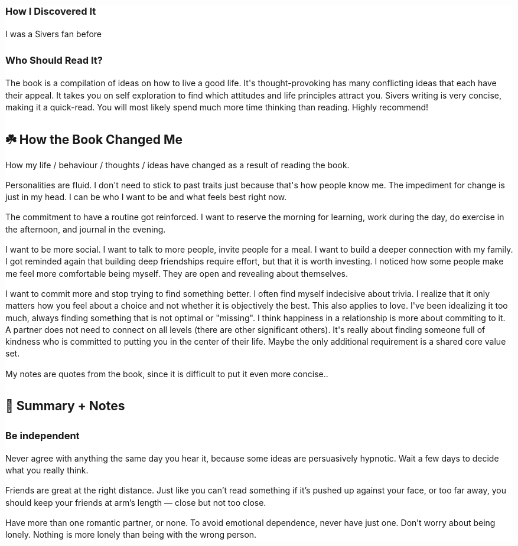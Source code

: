### How I Discovered It

I was a Sivers fan before

### Who Should Read It?

The book is a compilation of ideas on how to live a good life. It's thought-provoking has many conflicting ideas that each have their appeal. It takes you on self exploration to find which attitudes and life principles attract you. Sivers writing is very concise, making it a quick-read. You will most likely spend much more time thinking than reading. Highly recommend!

## ☘️ How the Book Changed Me

How my life / behaviour / thoughts / ideas have changed as a result of reading the book.

Personalities are fluid. I don't need to stick to past traits just because that's how people know me. The impediment for change is just in my head. I can be who I want to be and what feels best right now.

The commitment to have a routine got reinforced. I want to reserve the morning for learning, work during the day, do exercise in the afternoon, and journal in the evening.

I want to be more social. I want to talk to more people, invite people for a meal. I want to build a deeper connection with my family. I got reminded again that building deep friendships require effort, but that it is worth investing.
I noticed how some people make me feel more comfortable being myself. They are open and revealing about themselves.

I want to commit more and stop trying to find something better. I often find myself indecisive about trivia. I realize that it only matters how you feel about a choice and not whether it is objectively the best.
This also applies to love. I've been idealizing it too much, always finding something that is not optimal or "missing".
I think happiness in a relationship is more about commiting to it. A partner does not need to connect on all levels (there are other significant others). It's really about finding someone full of kindness who is committed to putting you in the center of their life. Maybe the only additional requirement is a shared core value set.

My notes are quotes from the book, since it is difficult to put it even more concise..

## 📒 Summary + Notes

### Be independent

Never agree with anything the same day you hear it, because some ideas are persuasively hypnotic. Wait a few days to decide what you really think.

Friends are great at the right distance. Just like you can’t read something if it’s pushed up against your face, or too far away, you should keep your friends at arm’s length — close but not too close.

Have more than one romantic partner, or none. To avoid emotional dependence, never have just one. Don’t worry about being lonely. Nothing is more lonely than being with the wrong person.

